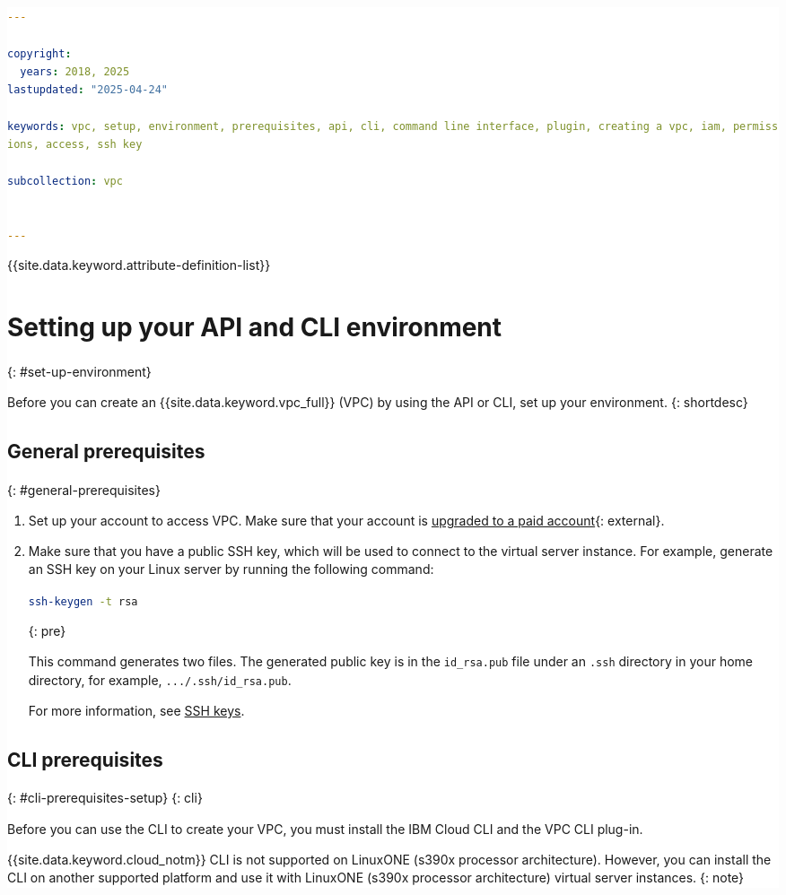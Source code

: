 ```yaml
---

copyright:
  years: 2018, 2025
lastupdated: "2025-04-24"

keywords: vpc, setup, environment, prerequisites, api, cli, command line interface, plugin, creating a vpc, iam, permissions, access, ssh key

subcollection: vpc


---
```


{{site.data.keyword.attribute-definition-list}}

# Setting up your API and CLI environment
{: #set-up-environment}

Before you can create an {{site.data.keyword.vpc_full}} (VPC) by using the API or CLI, set up your environment.
{: shortdesc}

## General prerequisites
{: #general-prerequisites}

1. Set up your account to access VPC. Make sure that your account is [upgraded to a paid account](/docs/account?topic=account-accountfaqs#changeacct){: external}.
2. Make sure that you have a public SSH key, which will be used to connect to the virtual server instance. For example, generate an SSH key on your Linux server by running the following command:

    ```sh
    ssh-keygen -t rsa
    ```
    {: pre}

   This command generates two files. The generated public key is in the `id_rsa.pub` file under an ``.ssh`` directory in your home directory, for example, ``.../.ssh/id_rsa.pub``.

   For more information, see [SSH keys](/docs/vpc?topic=vpc-ssh-keys).

## CLI prerequisites
{: #cli-prerequisites-setup}
{: cli}

Before you can use the CLI to create your VPC, you must install the IBM Cloud CLI and the VPC CLI plug-in.

{{site.data.keyword.cloud_notm}} CLI is not supported on LinuxONE (s390x processor architecture). However, you can install the CLI on another supported platform and use it with LinuxONE (s390x processor architecture) virtual server instances.
{: note}
